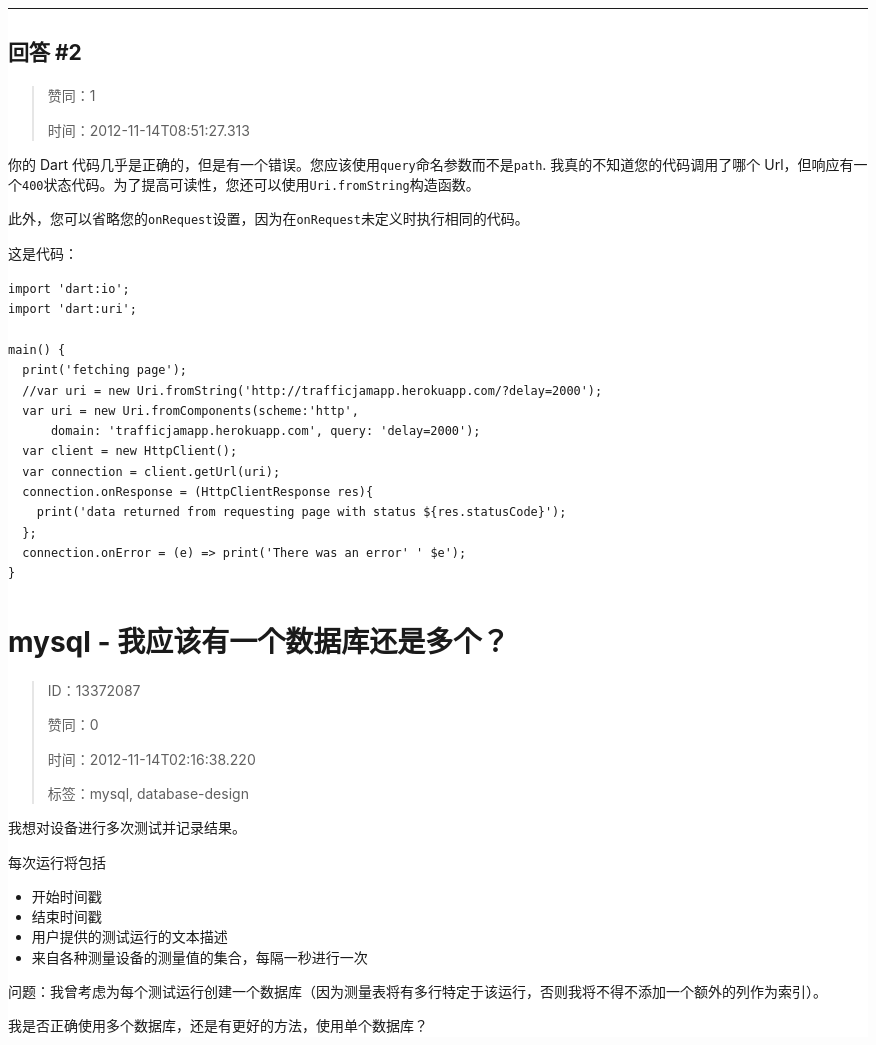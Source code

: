 * * *

## 回答 #2

> 赞同：1
> 
> 时间：2012-11-14T08:51:27.313

你的 Dart 代码几乎是正确的，但是有一个错误。您应该使用`query`命名参数而不是`path`. 我真的不知道您的代码调用了哪个 Url，但响应有一个`400`状态代码。为了提高可读性，您还可以使用`Uri.fromString`构造函数。

此外，您可以省略您的`onRequest`设置，因为在`onRequest`未定义时执行相同的代码。

这是代码：

```
import 'dart:io';
import 'dart:uri';

main() {
  print('fetching page');
  //var uri = new Uri.fromString('http://trafficjamapp.herokuapp.com/?delay=2000');
  var uri = new Uri.fromComponents(scheme:'http',
      domain: 'trafficjamapp.herokuapp.com', query: 'delay=2000');
  var client = new HttpClient();
  var connection = client.getUrl(uri);
  connection.onResponse = (HttpClientResponse res){
    print('data returned from requesting page with status ${res.statusCode}');
  };
  connection.onError = (e) => print('There was an error' ' $e');
} 
```

# mysql - 我应该有一个数据库还是多个？

> ID：13372087
> 
> 赞同：0
> 
> 时间：2012-11-14T02:16:38.220
> 
> 标签：mysql, database-design

我想对设备进行多次测试并记录结果。

每次运行将包括

*   开始时间戳
*   结束时间戳
*   用户提供的测试运行的文本描述
*   来自各种测量设备的测量值的集合，每隔一秒进行一次

问题：我曾考虑为每个测试运行创建一个数据库（因为测量表将有多行特定于该运行，否则我将不得不添加一个额外的列作为索引）。

我是否正确使用多个数据库，还是有更好的方法，使用单个数据库？

